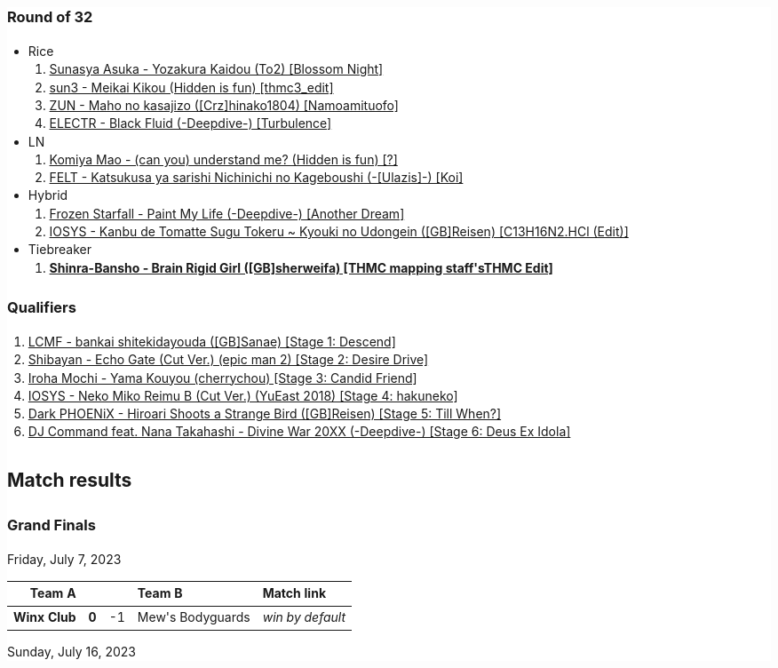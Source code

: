 ### Round of 32

- Rice
  1. [Sunasya Asuka - Yozakura Kaidou (To2) \[Blossom Night\]](https://osu.ppy.sh/beatmapsets/1852062#mania/3805392)
  2. [sun3 - Meikai Kikou (Hidden is fun) \[thmc3_edit\]](https://osu.ppy.sh/beatmapsets/1991655#mania/4138152)
  3. [ZUN - Maho no kasajizo (\[Crz\]hinako1804) \[Namoamituofo\]](https://osu.ppy.sh/beatmapsets/1736124#mania/3548272)
  4. [ELECTR - Black Fluid (-Deepdive-) \[Turbulence\]](https://osu.ppy.sh/beatmapsets/1993055#mania/4141692)
- LN
  1. [Komiya Mao - (can you) understand me? (Hidden is fun) \[?\]](https://osu.ppy.sh/beatmapsets/1991656#mania/4138153)
  2. [FELT - Katsukusa ya sarishi Nichinichi no Kageboushi (-\[Ulazis\]-) \[Koi\]](https://osu.ppy.sh/beatmapsets/1991141#mania/4136834)
- Hybrid
  1. [Frozen Starfall - Paint My Life (-Deepdive-) \[Another Dream\]](https://osu.ppy.sh/beatmapsets/1993059#mania/4141699)
  2. [IOSYS - Kanbu de Tomatte Sugu Tokeru ~ Kyouki no Udongein (\[GB\]Reisen) \[C13H16N2.HCl (Edit)\]](https://osu.ppy.sh/beatmapsets/1993039#mania/4141642)
- Tiebreaker
  1. **[Shinra-Bansho - Brain Rigid Girl (\[GB\]sherweifa) \[THMC mapping staff'sTHMC Edit\]](https://osu.ppy.sh/beatmapsets/1993461#mania/4142565)**

### Qualifiers

1. [LCMF - bankai shitekidayouda (\[GB\]Sanae) \[Stage 1: Descend\]](https://osu.ppy.sh/beatmapsets/1987665#mania/4128922)
2. [Shibayan - Echo Gate (Cut Ver.) (epic man 2) \[Stage 2: Desire Drive\]](https://osu.ppy.sh/beatmapsets/1987672#mania/4128929)
3. [Iroha Mochi - Yama Kouyou (cherrychou) \[Stage 3: Candid Friend\]](https://osu.ppy.sh/beatmapsets/1987682#mania/4128945)
4. [IOSYS - Neko Miko Reimu B (Cut Ver.) (YuEast 2018) \[Stage 4: hakuneko\]](https://osu.ppy.sh/beatmapsets/1987668#mania/4128925)
5. [Dark PHOENiX - Hiroari Shoots a Strange Bird (\[GB\]Reisen) \[Stage 5: Till When?\]](https://osu.ppy.sh/beatmapsets/1987666#mania/4128923)
6. [DJ Command feat. Nana Takahashi - Divine War 20XX (-Deepdive-) \[Stage 6: Deus Ex Idola\]](https://osu.ppy.sh/beatmapsets/1987670#mania/4128927)

## Match results

### Grand Finals

Friday, July 7, 2023

| Team A |  |  | Team B | Match link |
| --: | :-: | :-: | :-- | :-- |
| **Winx Club** | **0** | -1 | Mew's Bodyguards | *win by default* |

Sunday, July 16, 2023
